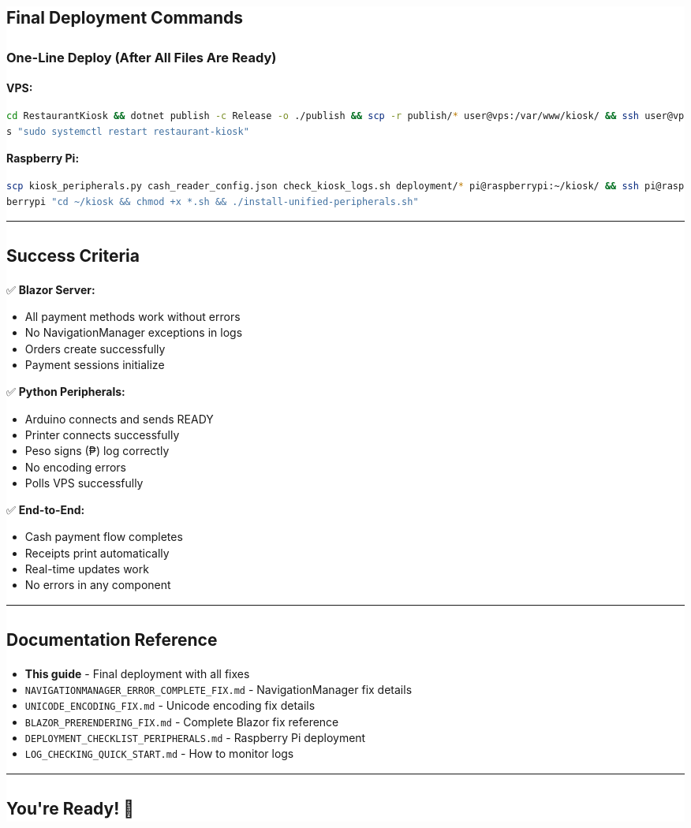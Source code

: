 ## Final Deployment Commands

### One-Line Deploy (After All Files Are Ready)

**VPS:**
```bash
cd RestaurantKiosk && dotnet publish -c Release -o ./publish && scp -r publish/* user@vps:/var/www/kiosk/ && ssh user@vps "sudo systemctl restart restaurant-kiosk"
```

**Raspberry Pi:**
```bash
scp kiosk_peripherals.py cash_reader_config.json check_kiosk_logs.sh deployment/* pi@raspberrypi:~/kiosk/ && ssh pi@raspberrypi "cd ~/kiosk && chmod +x *.sh && ./install-unified-peripherals.sh"
```

---

## Success Criteria

✅ **Blazor Server:**
- All payment methods work without errors
- No NavigationManager exceptions in logs
- Orders create successfully
- Payment sessions initialize

✅ **Python Peripherals:**
- Arduino connects and sends READY
- Printer connects successfully
- Peso signs (₱) log correctly
- No encoding errors
- Polls VPS successfully

✅ **End-to-End:**
- Cash payment flow completes
- Receipts print automatically
- Real-time updates work
- No errors in any component

---

## Documentation Reference

- **This guide** - Final deployment with all fixes
- `NAVIGATIONMANAGER_ERROR_COMPLETE_FIX.md` - NavigationManager fix details
- `UNICODE_ENCODING_FIX.md` - Unicode encoding fix details
- `BLAZOR_PRERENDERING_FIX.md` - Complete Blazor fix reference
- `DEPLOYMENT_CHECKLIST_PERIPHERALS.md` - Raspberry Pi deployment
- `LOG_CHECKING_QUICK_START.md` - How to monitor logs

---

## You're Ready! 🚀
